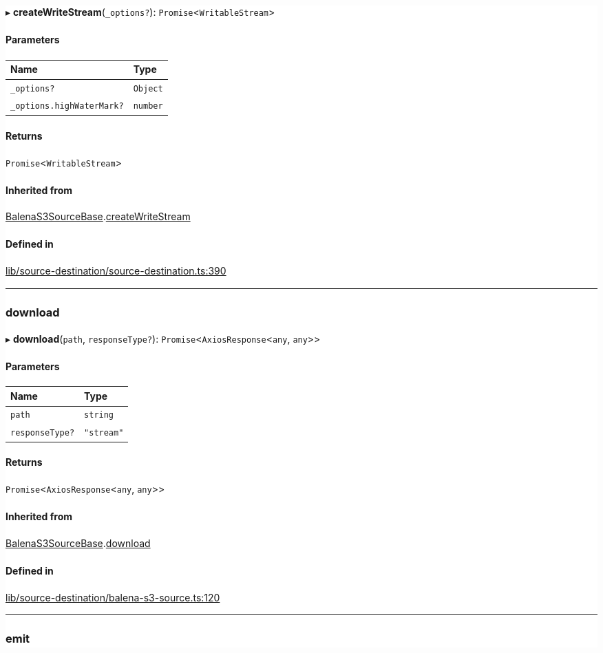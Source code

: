 ▸ **createWriteStream**(`_options?`): `Promise`<`WritableStream`\>

#### Parameters

| Name | Type |
| :------ | :------ |
| `_options?` | `Object` |
| `_options.highWaterMark?` | `number` |

#### Returns

`Promise`<`WritableStream`\>

#### Inherited from

[BalenaS3SourceBase](sourceDestination.BalenaS3SourceBase.md).[createWriteStream](sourceDestination.BalenaS3SourceBase.md#createwritestream)

#### Defined in

[lib/source-destination/source-destination.ts:390](https://github.com/balena-io-modules/etcher-sdk/blob/2636458/lib/source-destination/source-destination.ts#L390)

___

### download

▸ **download**(`path`, `responseType?`): `Promise`<`AxiosResponse`<`any`, `any`\>\>

#### Parameters

| Name | Type |
| :------ | :------ |
| `path` | `string` |
| `responseType?` | ``"stream"`` |

#### Returns

`Promise`<`AxiosResponse`<`any`, `any`\>\>

#### Inherited from

[BalenaS3SourceBase](sourceDestination.BalenaS3SourceBase.md).[download](sourceDestination.BalenaS3SourceBase.md#download)

#### Defined in

[lib/source-destination/balena-s3-source.ts:120](https://github.com/balena-io-modules/etcher-sdk/blob/2636458/lib/source-destination/balena-s3-source.ts#L120)

___

### emit
